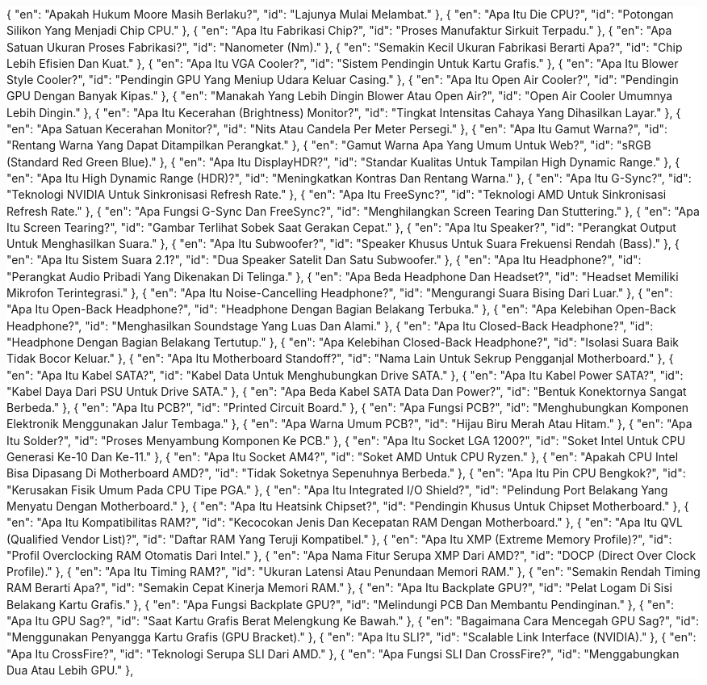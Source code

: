   { "en": "Apakah Hukum Moore Masih Berlaku?", "id": "Lajunya Mulai Melambat." },
  { "en": "Apa Itu Die CPU?", "id": "Potongan Silikon Yang Menjadi Chip CPU." },
  { "en": "Apa Itu Fabrikasi Chip?", "id": "Proses Manufaktur Sirkuit Terpadu." },
  { "en": "Apa Satuan Ukuran Proses Fabrikasi?", "id": "Nanometer (Nm)." },
  { "en": "Semakin Kecil Ukuran Fabrikasi Berarti Apa?", "id": "Chip Lebih Efisien Dan Kuat." },
  { "en": "Apa Itu VGA Cooler?", "id": "Sistem Pendingin Untuk Kartu Grafis." },
  { "en": "Apa Itu Blower Style Cooler?", "id": "Pendingin GPU Yang Meniup Udara Keluar Casing." },
  { "en": "Apa Itu Open Air Cooler?", "id": "Pendingin GPU Dengan Banyak Kipas." },
  { "en": "Manakah Yang Lebih Dingin Blower Atau Open Air?", "id": "Open Air Cooler Umumnya Lebih Dingin." },
  { "en": "Apa Itu Kecerahan (Brightness) Monitor?", "id": "Tingkat Intensitas Cahaya Yang Dihasilkan Layar." },
  { "en": "Apa Satuan Kecerahan Monitor?", "id": "Nits Atau Candela Per Meter Persegi." },
  { "en": "Apa Itu Gamut Warna?", "id": "Rentang Warna Yang Dapat Ditampilkan Perangkat." },
  { "en": "Gamut Warna Apa Yang Umum Untuk Web?", "id": "sRGB (Standard Red Green Blue)." },
  { "en": "Apa Itu DisplayHDR?", "id": "Standar Kualitas Untuk Tampilan High Dynamic Range." },
  { "en": "Apa Itu High Dynamic Range (HDR)?", "id": "Meningkatkan Kontras Dan Rentang Warna." },
  { "en": "Apa Itu G-Sync?", "id": "Teknologi NVIDIA Untuk Sinkronisasi Refresh Rate." },
  { "en": "Apa Itu FreeSync?", "id": "Teknologi AMD Untuk Sinkronisasi Refresh Rate." },
  { "en": "Apa Fungsi G-Sync Dan FreeSync?", "id": "Menghilangkan Screen Tearing Dan Stuttering." },
  { "en": "Apa Itu Screen Tearing?", "id": "Gambar Terlihat Sobek Saat Gerakan Cepat." },
  { "en": "Apa Itu Speaker?", "id": "Perangkat Output Untuk Menghasilkan Suara." },
  { "en": "Apa Itu Subwoofer?", "id": "Speaker Khusus Untuk Suara Frekuensi Rendah (Bass)." },
  { "en": "Apa Itu Sistem Suara 2.1?", "id": "Dua Speaker Satelit Dan Satu Subwoofer." },
  { "en": "Apa Itu Headphone?", "id": "Perangkat Audio Pribadi Yang Dikenakan Di Telinga." },
  { "en": "Apa Beda Headphone Dan Headset?", "id": "Headset Memiliki Mikrofon Terintegrasi." },
  { "en": "Apa Itu Noise-Cancelling Headphone?", "id": "Mengurangi Suara Bising Dari Luar." },
  { "en": "Apa Itu Open-Back Headphone?", "id": "Headphone Dengan Bagian Belakang Terbuka." },
  { "en": "Apa Kelebihan Open-Back Headphone?", "id": "Menghasilkan Soundstage Yang Luas Dan Alami." },
  { "en": "Apa Itu Closed-Back Headphone?", "id": "Headphone Dengan Bagian Belakang Tertutup." },
  { "en": "Apa Kelebihan Closed-Back Headphone?", "id": "Isolasi Suara Baik Tidak Bocor Keluar." },
  { "en": "Apa Itu Motherboard Standoff?", "id": "Nama Lain Untuk Sekrup Pengganjal Motherboard." },
  { "en": "Apa Itu Kabel SATA?", "id": "Kabel Data Untuk Menghubungkan Drive SATA." },
  { "en": "Apa Itu Kabel Power SATA?", "id": "Kabel Daya Dari PSU Untuk Drive SATA." },
  { "en": "Apa Beda Kabel SATA Data Dan Power?", "id": "Bentuk Konektornya Sangat Berbeda." },
  { "en": "Apa Itu PCB?", "id": "Printed Circuit Board." },
  { "en": "Apa Fungsi PCB?", "id": "Menghubungkan Komponen Elektronik Menggunakan Jalur Tembaga." },
  { "en": "Apa Warna Umum PCB?", "id": "Hijau Biru Merah Atau Hitam." },
  { "en": "Apa Itu Solder?", "id": "Proses Menyambung Komponen Ke PCB." },
  { "en": "Apa Itu Socket LGA 1200?", "id": "Soket Intel Untuk CPU Generasi Ke-10 Dan Ke-11." },
  { "en": "Apa Itu Socket AM4?", "id": "Soket AMD Untuk CPU Ryzen." },
  { "en": "Apakah CPU Intel Bisa Dipasang Di Motherboard AMD?", "id": "Tidak Soketnya Sepenuhnya Berbeda." },
  { "en": "Apa Itu Pin CPU Bengkok?", "id": "Kerusakan Fisik Umum Pada CPU Tipe PGA." },
  { "en": "Apa Itu Integrated I/O Shield?", "id": "Pelindung Port Belakang Yang Menyatu Dengan Motherboard." },
  { "en": "Apa Itu Heatsink Chipset?", "id": "Pendingin Khusus Untuk Chipset Motherboard." },
  { "en": "Apa Itu Kompatibilitas RAM?", "id": "Kecocokan Jenis Dan Kecepatan RAM Dengan Motherboard." },
  { "en": "Apa Itu QVL (Qualified Vendor List)?", "id": "Daftar RAM Yang Teruji Kompatibel." },
  { "en": "Apa Itu XMP (Extreme Memory Profile)?", "id": "Profil Overclocking RAM Otomatis Dari Intel." },
  { "en": "Apa Nama Fitur Serupa XMP Dari AMD?", "id": "DOCP (Direct Over Clock Profile)." },
  { "en": "Apa Itu Timing RAM?", "id": "Ukuran Latensi Atau Penundaan Memori RAM." },
  { "en": "Semakin Rendah Timing RAM Berarti Apa?", "id": "Semakin Cepat Kinerja Memori RAM." },
  { "en": "Apa Itu Backplate GPU?", "id": "Pelat Logam Di Sisi Belakang Kartu Grafis." },
  { "en": "Apa Fungsi Backplate GPU?", "id": "Melindungi PCB Dan Membantu Pendinginan." },
  { "en": "Apa Itu GPU Sag?", "id": "Saat Kartu Grafis Berat Melengkung Ke Bawah." },
  { "en": "Bagaimana Cara Mencegah GPU Sag?", "id": "Menggunakan Penyangga Kartu Grafis (GPU Bracket)." },
  { "en": "Apa Itu SLI?", "id": "Scalable Link Interface (NVIDIA)." },
  { "en": "Apa Itu CrossFire?", "id": "Teknologi Serupa SLI Dari AMD." },
  { "en": "Apa Fungsi SLI Dan CrossFire?", "id": "Menggabungkan Dua Atau Lebih GPU." },